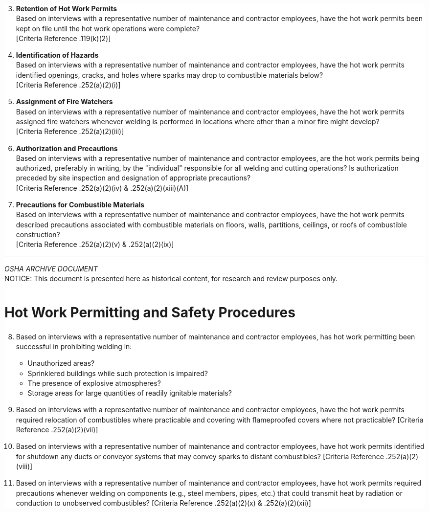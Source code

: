 3. **Retention of Hot Work Permits**  
   Based on interviews with a representative number of maintenance and contractor employees, have the hot work permits been kept on file until the hot work operations were complete?  
   [Criteria Reference .119(k)(2)]

4. **Identification of Hazards**  
   Based on interviews with a representative number of maintenance and contractor employees, have the hot work permits identified openings, cracks, and holes where sparks may drop to combustible materials below?  
   [Criteria Reference .252(a)(2)(i)]

5. **Assignment of Fire Watchers**  
   Based on interviews with a representative number of maintenance and contractor employees, have the hot work permits assigned fire watchers whenever welding is performed in locations where other than a minor fire might develop?  
   [Criteria Reference .252(a)(2)(iii)]

6. **Authorization and Precautions**  
   Based on interviews with a representative number of maintenance and contractor employees, are the hot work permits being authorized, preferably in writing, by the "individual" responsible for all welding and cutting operations? Is authorization preceded by site inspection and designation of appropriate precautions?  
   [Criteria Reference .252(a)(2)(iv) & .252(a)(2)(xiii)(A)]

7. **Precautions for Combustible Materials**  
   Based on interviews with a representative number of maintenance and contractor employees, have the hot work permits described precautions associated with combustible materials on floors, walls, partitions, ceilings, or roofs of combustible construction?  
   [Criteria Reference .252(a)(2)(v) & .252(a)(2)(ix)]

---

*OSHA ARCHIVE DOCUMENT*  
NOTICE: This document is presented here as historical content, for research and review purposes only.

# Hot Work Permitting and Safety Procedures

8. Based on interviews with a representative number of maintenance and contractor employees, has hot work permitting been successful in prohibiting welding in:
   - Unauthorized areas?
   - Sprinklered buildings while such protection is impaired?
   - The presence of explosive atmospheres?
   - Storage areas for large quantities of readily ignitable materials?

9. Based on interviews with a representative number of maintenance and contractor employees, have the hot work permits required relocation of combustibles where practicable and covering with flameproofed covers where not practicable? [Criteria Reference .252(a)(2)(vii)]

10. Based on interviews with a representative number of maintenance and contractor employees, have hot work permits identified for shutdown any ducts or conveyor systems that may convey sparks to distant combustibles? [Criteria Reference .252(a)(2)(viii)]

11. Based on interviews with a representative number of maintenance and contractor employees, have hot work permits required precautions whenever welding on components (e.g., steel members, pipes, etc.) that could transmit heat by radiation or conduction to unobserved combustibles? [Criteria Reference .252(a)(2)(x) & .252(a)(2)(xii)]
